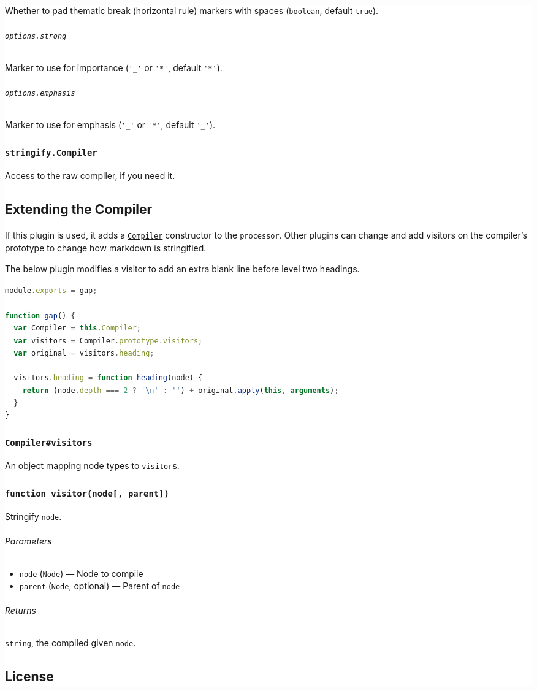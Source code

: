 Whether to pad thematic break (horizontal rule) markers with spaces (`boolean`,
default `true`).

###### `options.strong`

Marker to use for importance (`'_'` or `'*'`, default `'*'`).

###### `options.emphasis`

Marker to use for emphasis (`'_'` or `'*'`, default `'_'`).

### `stringify.Compiler`

Access to the raw [compiler][], if you need it.

## Extending the Compiler

If this plugin is used, it adds a [`Compiler`][compiler] constructor
to the `processor`.  Other plugins can change and add visitors on
the compiler’s prototype to change how markdown is stringified.

The below plugin modifies a [visitor][] to add an extra blank line
before level two headings.

```js
module.exports = gap;

function gap() {
  var Compiler = this.Compiler;
  var visitors = Compiler.prototype.visitors;
  var original = visitors.heading;

  visitors.heading = function heading(node) {
    return (node.depth === 2 ? '\n' : '') + original.apply(this, arguments);
  }
}
```

### `Compiler#visitors`

An object mapping [node][] types to [`visitor`][visitor]s.

### `function visitor(node[, parent])`

Stringify `node`.

###### Parameters

*   `node` ([`Node`][node]) — Node to compile
*   `parent` ([`Node`][node], optional) — Parent of `node`

###### Returns

`string`, the compiled given `node`.

## License


[build-badge]: https://img.shields.io/travis/remarkjs/remark.svg
[build-status]: https://travis-ci.org/remarkjs/remark
[coverage-badge]: https://img.shields.io/codecov/c/github/remarkjs/remark.svg
[coverage-status]: https://codecov.io/github/remarkjs/remark
[chat-badge]: https://img.shields.io/gitter/room/remarkjs/Lobby.svg
[chat]: https://gitter.im/remarkjs/Lobby
[license]: https://github.com/remarkjs/remark/blob/master/LICENSE
[author]: http://wooorm.com
[npm]: https://docs.npmjs.com/cli/install
[unified]: https://github.com/unifiedjs/unified
[processor]: https://github.com/remarkjs/remark
[data]: https://github.com/unifiedjs/unified#processordatakey-value
[compiler]: https://github.com/unifiedjs/unified#processorcompiler
[mdast]: https://github.com/syntax-tree/mdast
[node]: https://github.com/syntax-tree/unist#node
[extend]: #extending-the-compiler
[visitor]: #function-visitornode-parent
[markdown-table]: https://github.com/wooorm/markdown-table
[string-length]: https://github.com/wooorm/markdown-table#stringlengthcell